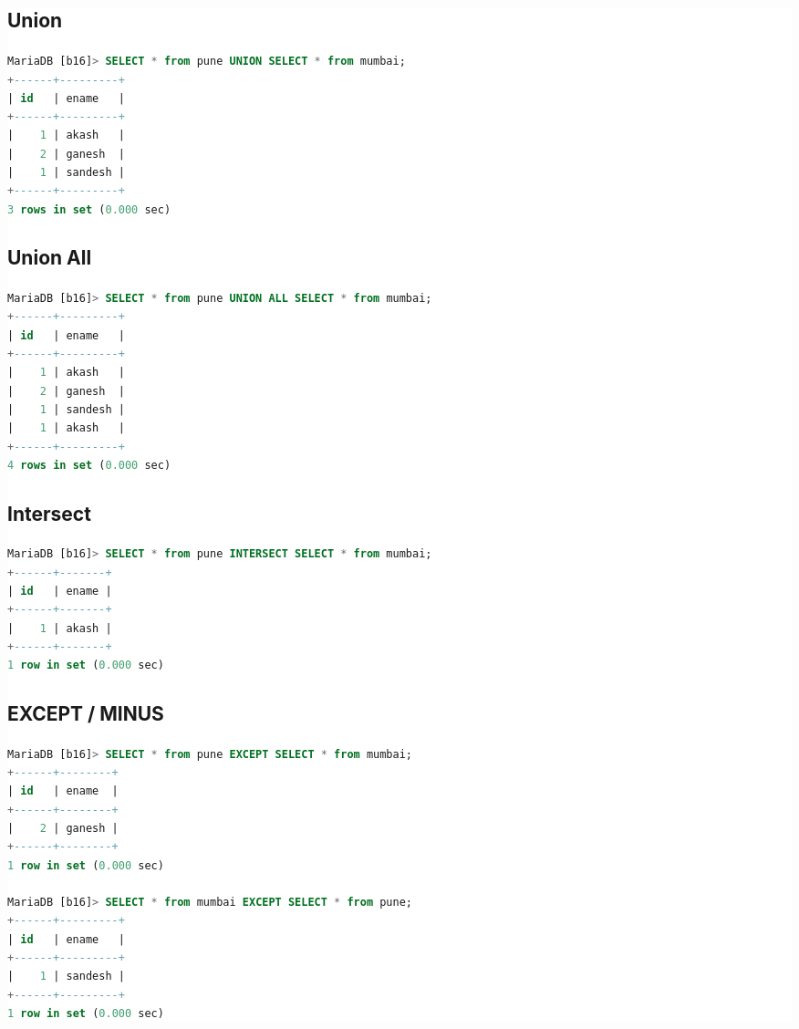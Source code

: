 ## Union

```sql
MariaDB [b16]> SELECT * from pune UNION SELECT * from mumbai;
+------+---------+
| id   | ename   |
+------+---------+
|    1 | akash   |
|    2 | ganesh  |
|    1 | sandesh |
+------+---------+
3 rows in set (0.000 sec)
```

## Union All

```sql
MariaDB [b16]> SELECT * from pune UNION ALL SELECT * from mumbai;
+------+---------+
| id   | ename   |
+------+---------+
|    1 | akash   |
|    2 | ganesh  |
|    1 | sandesh |
|    1 | akash   |
+------+---------+
4 rows in set (0.000 sec)
```
## Intersect

```sql
MariaDB [b16]> SELECT * from pune INTERSECT SELECT * from mumbai;
+------+-------+
| id   | ename |
+------+-------+
|    1 | akash |
+------+-------+
1 row in set (0.000 sec)
```

## EXCEPT / MINUS

```sql
MariaDB [b16]> SELECT * from pune EXCEPT SELECT * from mumbai;
+------+--------+
| id   | ename  |
+------+--------+
|    2 | ganesh |
+------+--------+
1 row in set (0.000 sec)

MariaDB [b16]> SELECT * from mumbai EXCEPT SELECT * from pune;
+------+---------+
| id   | ename   |
+------+---------+
|    1 | sandesh |
+------+---------+
1 row in set (0.000 sec)

```
